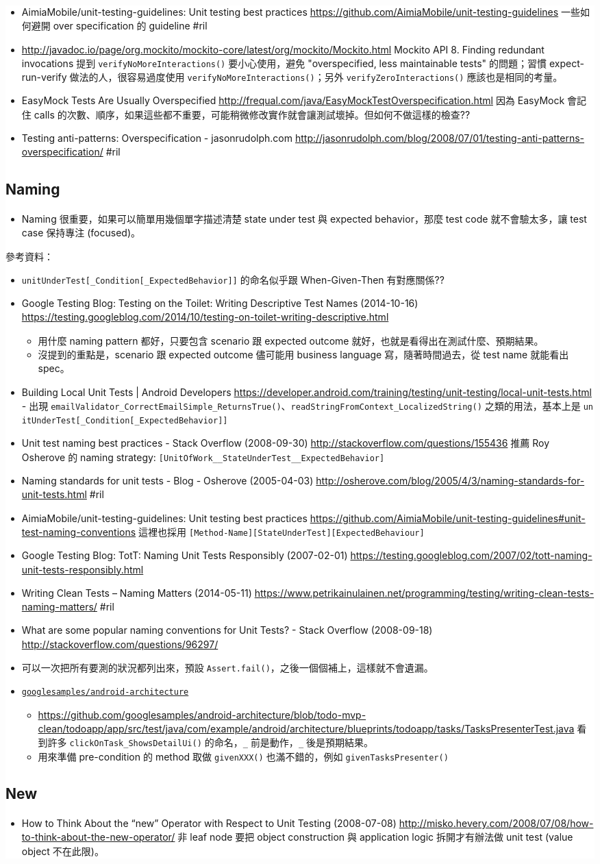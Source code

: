   - AimiaMobile/unit-testing-guidelines: Unit testing best practices https://github.com/AimiaMobile/unit-testing-guidelines 一些如何避開 over specification 的 guideline #ril
  - http://javadoc.io/page/org.mockito/mockito-core/latest/org/mockito/Mockito.html Mockito API 8. Finding redundant invocations 提到 `verifyNoMoreInteractions()` 要小心使用，避免 "overspecified, less maintainable tests" 的問題；習慣 expect-run-verify 做法的人，很容易過度使用 `verifyNoMoreInteractions()`；另外 `verifyZeroInteractions()` 應該也是相同的考量。
  - EasyMock Tests Are Usually Overspecified http://frequal.com/java/EasyMockTestOverspecification.html 因為 EasyMock 會記住 calls 的次數、順序，如果這些都不重要，可能稍微修改實作就會讓測試壞掉。但如何不做這樣的檢查??

  - Testing anti-patterns: Overspecification - jasonrudolph.com http://jasonrudolph.com/blog/2008/07/01/testing-anti-patterns-overspecification/ #ril

## Naming

  - Naming 很重要，如果可以簡單用幾個單字描述清楚 state under test 與 expected behavior，那麼 test code 就不會驗太多，讓 test case 保持專注 (focused)。

參考資料：

  - `unitUnderTest[_Condition[_ExpectedBehavior]]` 的命名似乎跟 When-Given-Then 有對應關係??
  - Google Testing Blog: Testing on the Toilet: Writing Descriptive Test Names (2014-10-16) https://testing.googleblog.com/2014/10/testing-on-toilet-writing-descriptive.html
      - 用什麼 naming pattern 都好，只要包含 scenario 跟 expected outcome 就好，也就是看得出在測試什麼、預期結果。
      - 沒提到的重點是，scenario 跟 expected outcome 儘可能用 business language 寫，隨著時間過去，從 test name 就能看出 spec。
  - Building Local Unit Tests | Android Developers https://developer.android.com/training/testing/unit-testing/local-unit-tests.html - 出現 `emailValidator_CorrectEmailSimple_ReturnsTrue()`、`readStringFromContext_LocalizedString()` 之類的用法，基本上是 `unitUnderTest[_Condition[_ExpectedBehavior]]`
  - Unit test naming best practices - Stack Overflow (2008-09-30) http://stackoverflow.com/questions/155436 推薦 Roy Osherove 的 naming strategy: `[UnitOfWork__StateUnderTest__ExpectedBehavior]`
  - Naming standards for unit tests - Blog - Osherove (2005-04-03) http://osherove.com/blog/2005/4/3/naming-standards-for-unit-tests.html #ril
  - AimiaMobile/unit-testing-guidelines: Unit testing best practices https://github.com/AimiaMobile/unit-testing-guidelines#unit-test-naming-conventions 這裡也採用 `[Method-Name][StateUnderTest][ExpectedBehaviour]`

  - Google Testing Blog: TotT: Naming Unit Tests Responsibly (2007-02-01) https://testing.googleblog.com/2007/02/tott-naming-unit-tests-responsibly.html
  - Writing Clean Tests – Naming Matters (2014-05-11) https://www.petrikainulainen.net/programming/testing/writing-clean-tests-naming-matters/ #ril
  - What are some popular naming conventions for Unit Tests? - Stack Overflow (2008-09-18) http://stackoverflow.com/questions/96297/
  - 可以一次把所有要測的狀況都列出來，預設 `Assert.fail()`，之後一個個補上，這樣就不會遺漏。

  - [`googlesamples/android-architecture`](https://github.com/googlesamples/android-architecture/)
      - https://github.com/googlesamples/android-architecture/blob/todo-mvp-clean/todoapp/app/src/test/java/com/example/android/architecture/blueprints/todoapp/tasks/TasksPresenterTest.java 看到許多 `clickOnTask_ShowsDetailUi()` 的命名，`_` 前是動作，`_` 後是預期結果。
      - 用來準備 pre-condition 的 method 取做 `givenXXX()` 也滿不錯的，例如 `givenTasksPresenter()`

## New

  - How to Think About the “new” Operator with Respect to Unit Testing (2008-07-08) http://misko.hevery.com/2008/07/08/how-to-think-about-the-new-operator/ 非 leaf node 要把 object construction 與 application logic 拆開才有辦法做 unit test (value object 不在此限)。
